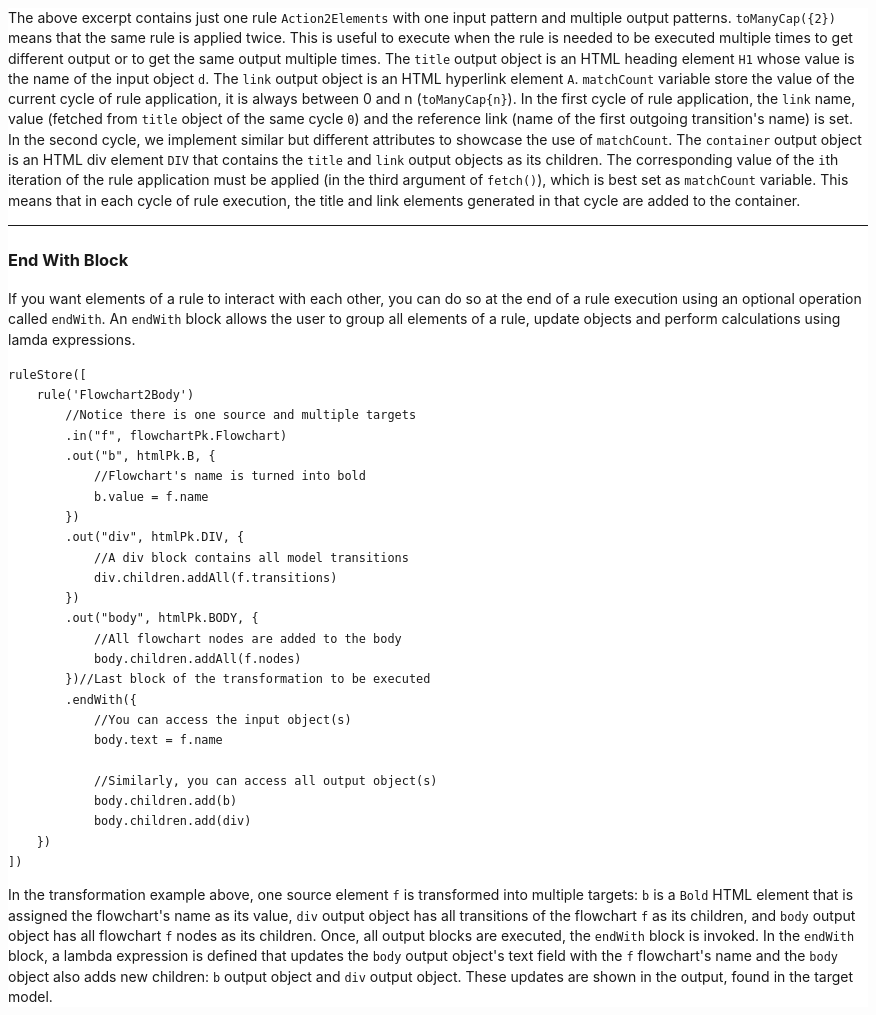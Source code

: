The above excerpt contains just one rule `Action2Elements` with one input pattern and multiple output patterns. `toManyCap({2})` means that the same rule is applied twice. This is useful to execute when the rule is needed to be executed multiple times to get different output or to get the same output multiple times. The `title` output object is an HTML heading element `H1` whose value is the name of the input object `d`. The `link` output object is an HTML hyperlink element `A`. `matchCount` variable store the value of the current cycle of rule application, it is always between 0 and n (`toManyCap{n}`). In the first cycle of rule application, the `link` name, value (fetched from `title` object of the same cycle `0`) and the reference link (name of the first outgoing transition's name) is set. In the second cycle, we implement similar but different attributes to showcase the use of `matchCount`. The `container` output object is an HTML div element `DIV` that contains the `title` and `link` output objects as its children. The corresponding value of the `i`th iteration of the rule application must be applied (in the third argument of `fetch()`), which is best set as `matchCount` variable. This means that in each cycle of rule execution, the title and link elements generated in that cycle are added to the container.

<hr>

### End With Block

If you want elements of a rule to interact with each other, you can do so at the end of a rule execution using an optional operation called `endWith`. An `endWith` block allows the user to group all elements of a rule, update objects and perform calculations using lamda expressions.

``` yamtl-groovy
ruleStore([
    rule('Flowchart2Body')
        //Notice there is one source and multiple targets
        .in("f", flowchartPk.Flowchart)
        .out("b", htmlPk.B, { 
            //Flowchart's name is turned into bold
            b.value = f.name 
        })
        .out("div", htmlPk.DIV, {
            //A div block contains all model transitions 
            div.children.addAll(f.transitions) 
        })
        .out("body", htmlPk.BODY, {
            //All flowchart nodes are added to the body
            body.children.addAll(f.nodes)
        })//Last block of the transformation to be executed
        .endWith({
            //You can access the input object(s)
            body.text = f.name

            //Similarly, you can access all output object(s)
            body.children.add(b) 
            body.children.add(div)
    })
])
```

In the transformation example above, one source element `f` is transformed into multiple targets: `b` is a `Bold` HTML element that is assigned the flowchart's name as its value, `div` output object has all transitions of the flowchart `f` as its children, and `body` output object has all flowchart `f` nodes as its children. Once, all output blocks are executed, the `endWith` block is invoked. In the `endWith` block, a lambda expression is defined that updates the `body` output object's text field with the `f` flowchart's name and the `body` object also adds new children: `b` output object and `div` output object. These updates are shown in the output, found in the target model.
